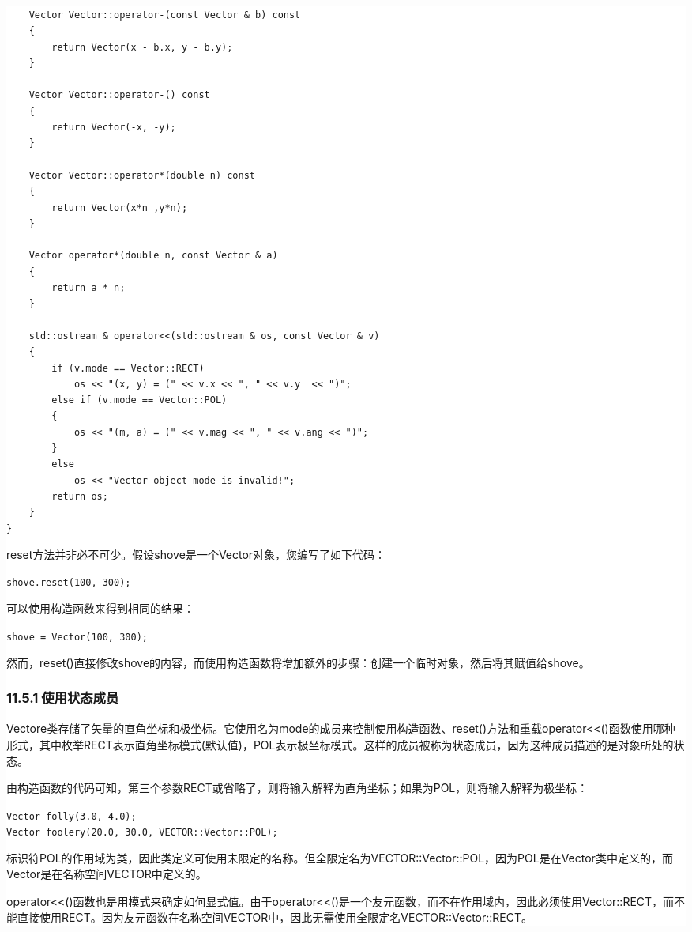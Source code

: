 		Vector Vector::operator-(const Vector & b) const
		{
			return Vector(x - b.x, y - b.y);
		}
	
		Vector Vector::operator-() const
		{
			return Vector(-x, -y);
		}
	
		Vector Vector::operator*(double n) const
		{
			return Vector(x*n ,y*n);
		}
	
		Vector operator*(double n, const Vector & a)
		{
			return a * n;
		}
	
		std::ostream & operator<<(std::ostream & os, const Vector & v)
		{
			if (v.mode == Vector::RECT)
				os << "(x, y) = (" << v.x << ", " << v.y  << ")";
			else if (v.mode == Vector::POL)
			{
				os << "(m, a) = (" << v.mag << ", " << v.ang << ")";
			}
			else
				os << "Vector object mode is invalid!";
			return os;
		}
	}


reset方法并非必不可少。假设shove是一个Vector对象，您编写了如下代码：

	shove.reset(100, 300);

可以使用构造函数来得到相同的结果：

	shove = Vector(100, 300);

然而，reset()直接修改shove的内容，而使用构造函数将增加额外的步骤：创建一个临时对象，然后将其赋值给shove。

### 11.5.1 使用状态成员

Vectore类存储了矢量的直角坐标和极坐标。它使用名为mode的成员来控制使用构造函数、reset()方法和重载operator<<()函数使用哪种形式，其中枚举RECT表示直角坐标模式(默认值)，POL表示极坐标模式。这样的成员被称为状态成员，因为这种成员描述的是对象所处的状态。

由构造函数的代码可知，第三个参数RECT或省略了，则将输入解释为直角坐标；如果为POL，则将输入解释为极坐标：

	Vector folly(3.0, 4.0);
	Vector foolery(20.0, 30.0, VECTOR::Vector::POL);

标识符POL的作用域为类，因此类定义可使用未限定的名称。但全限定名为VECTOR::Vector::POL，因为POL是在Vector类中定义的，而Vector是在名称空间VECTOR中定义的。

operator<<()函数也是用模式来确定如何显式值。由于operator<<()是一个友元函数，而不在作用域内，因此必须使用Vector::RECT，而不能直接使用RECT。因为友元函数在名称空间VECTOR中，因此无需使用全限定名VECTOR::Vector::RECT。
